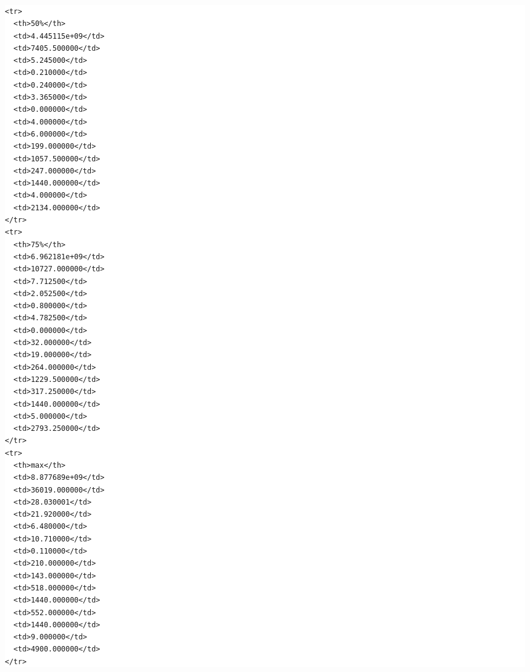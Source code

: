     <tr>
      <th>50%</th>
      <td>4.445115e+09</td>
      <td>7405.500000</td>
      <td>5.245000</td>
      <td>0.210000</td>
      <td>0.240000</td>
      <td>3.365000</td>
      <td>0.000000</td>
      <td>4.000000</td>
      <td>6.000000</td>
      <td>199.000000</td>
      <td>1057.500000</td>
      <td>247.000000</td>
      <td>1440.000000</td>
      <td>4.000000</td>
      <td>2134.000000</td>
    </tr>
    <tr>
      <th>75%</th>
      <td>6.962181e+09</td>
      <td>10727.000000</td>
      <td>7.712500</td>
      <td>2.052500</td>
      <td>0.800000</td>
      <td>4.782500</td>
      <td>0.000000</td>
      <td>32.000000</td>
      <td>19.000000</td>
      <td>264.000000</td>
      <td>1229.500000</td>
      <td>317.250000</td>
      <td>1440.000000</td>
      <td>5.000000</td>
      <td>2793.250000</td>
    </tr>
    <tr>
      <th>max</th>
      <td>8.877689e+09</td>
      <td>36019.000000</td>
      <td>28.030001</td>
      <td>21.920000</td>
      <td>6.480000</td>
      <td>10.710000</td>
      <td>0.110000</td>
      <td>210.000000</td>
      <td>143.000000</td>
      <td>518.000000</td>
      <td>1440.000000</td>
      <td>552.000000</td>
      <td>1440.000000</td>
      <td>9.000000</td>
      <td>4900.000000</td>
    </tr>
  </tbody>
</table>
</div>

